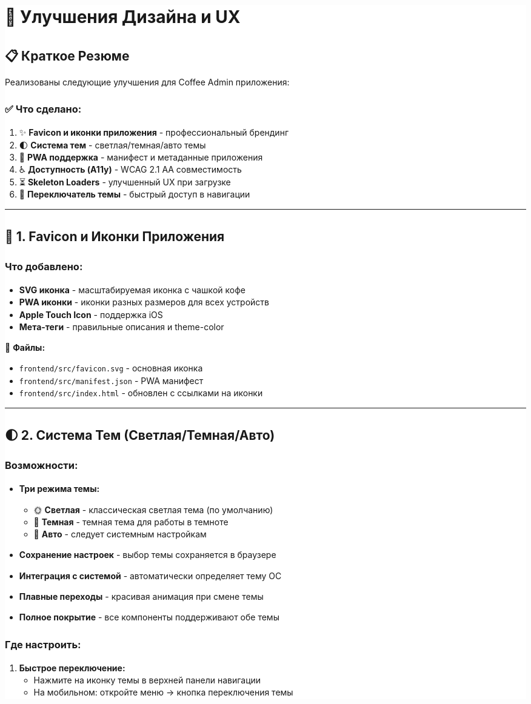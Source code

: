 # 🎨 Улучшения Дизайна и UX

## 📋 Краткое Резюме

Реализованы следующие улучшения для Coffee Admin приложения:

### ✅ Что сделано:

1. ✨ **Favicon и иконки приложения** - профессиональный брендинг
2. 🌓 **Система тем** - светлая/темная/авто темы
3. 📱 **PWA поддержка** - манифест и метаданные приложения
4. ♿ **Доступность (A11y)** - WCAG 2.1 AA совместимость
5. ⏳ **Skeleton Loaders** - улучшенный UX при загрузке
6. 🔘 **Переключатель темы** - быстрый доступ в навигации

---

## 🎯 1. Favicon и Иконки Приложения

### Что добавлено:

- **SVG иконка** - масштабируемая иконка с чашкой кофе
- **PWA иконки** - иконки разных размеров для всех устройств
- **Apple Touch Icon** - поддержка iOS
- **Мета-теги** - правильные описания и theme-color

📁 **Файлы:**
- `frontend/src/favicon.svg` - основная иконка
- `frontend/src/manifest.json` - PWA манифест
- `frontend/src/index.html` - обновлен с ссылками на иконки

---

## 🌓 2. Система Тем (Светлая/Темная/Авто)

### Возможности:

- **Три режима темы:**
  - 🌞 **Светлая** - классическая светлая тема (по умолчанию)
  - 🌙 **Темная** - темная тема для работы в темноте
  - 🔄 **Авто** - следует системным настройкам

- **Сохранение настроек** - выбор темы сохраняется в браузере
- **Интеграция с системой** - автоматически определяет тему ОС
- **Плавные переходы** - красивая анимация при смене темы
- **Полное покрытие** - все компоненты поддерживают обе темы

### Где настроить:

1. **Быстрое переключение:**
   - Нажмите на иконку темы в верхней панели навигации
   - На мобильном: откройте меню → кнопка переключения темы
